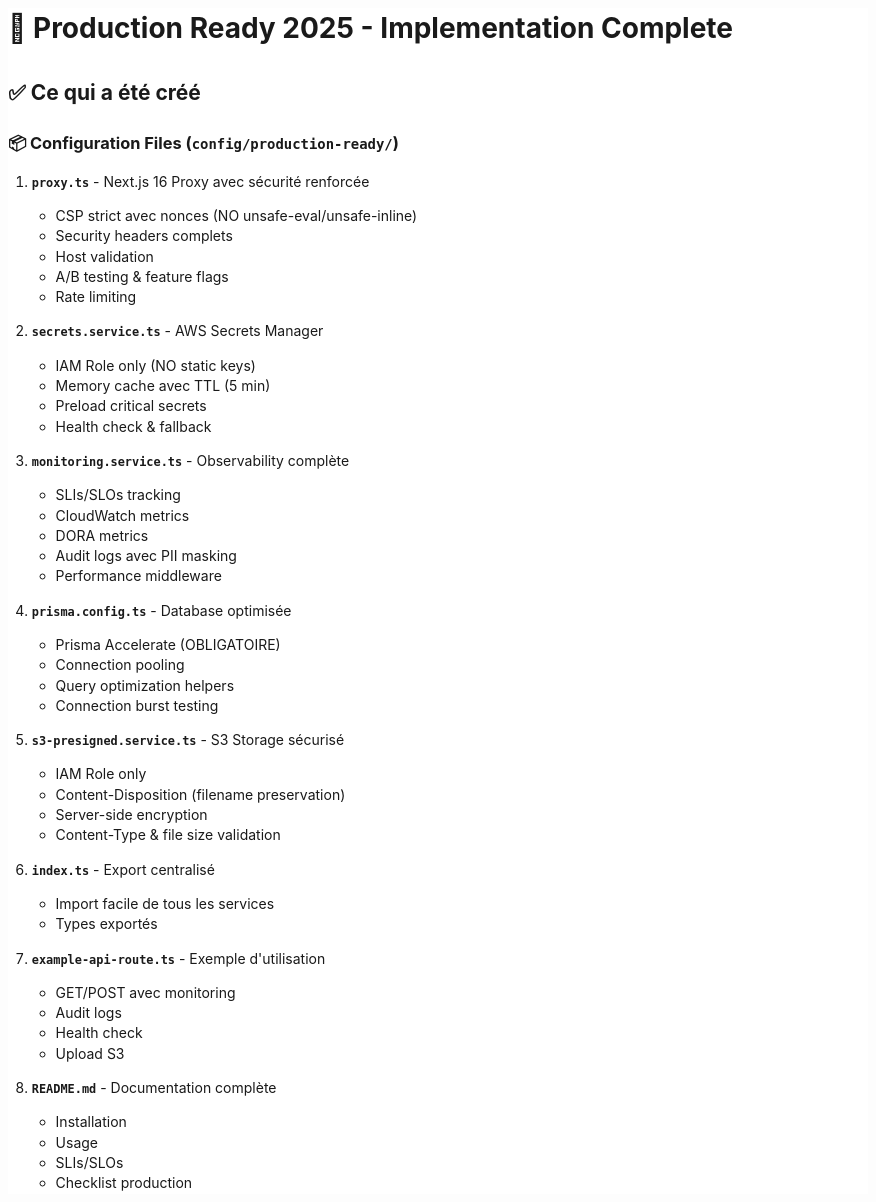 # 🎉 Production Ready 2025 - Implementation Complete

## ✅ Ce qui a été créé

### 📦 Configuration Files (`config/production-ready/`)

1. **`proxy.ts`** - Next.js 16 Proxy avec sécurité renforcée
   - CSP strict avec nonces (NO unsafe-eval/unsafe-inline)
   - Security headers complets
   - Host validation
   - A/B testing & feature flags
   - Rate limiting

2. **`secrets.service.ts`** - AWS Secrets Manager
   - IAM Role only (NO static keys)
   - Memory cache avec TTL (5 min)
   - Preload critical secrets
   - Health check & fallback

3. **`monitoring.service.ts`** - Observability complète
   - SLIs/SLOs tracking
   - CloudWatch metrics
   - DORA metrics
   - Audit logs avec PII masking
   - Performance middleware

4. **`prisma.config.ts`** - Database optimisée
   - Prisma Accelerate (OBLIGATOIRE)
   - Connection pooling
   - Query optimization helpers
   - Connection burst testing

5. **`s3-presigned.service.ts`** - S3 Storage sécurisé
   - IAM Role only
   - Content-Disposition (filename preservation)
   - Server-side encryption
   - Content-Type & file size validation

6. **`index.ts`** - Export centralisé
   - Import facile de tous les services
   - Types exportés

7. **`example-api-route.ts`** - Exemple d'utilisation
   - GET/POST avec monitoring
   - Audit logs
   - Health check
   - Upload S3

8. **`README.md`** - Documentation complète
   - Installation
   - Usage
   - SLIs/SLOs
   - Checklist production
